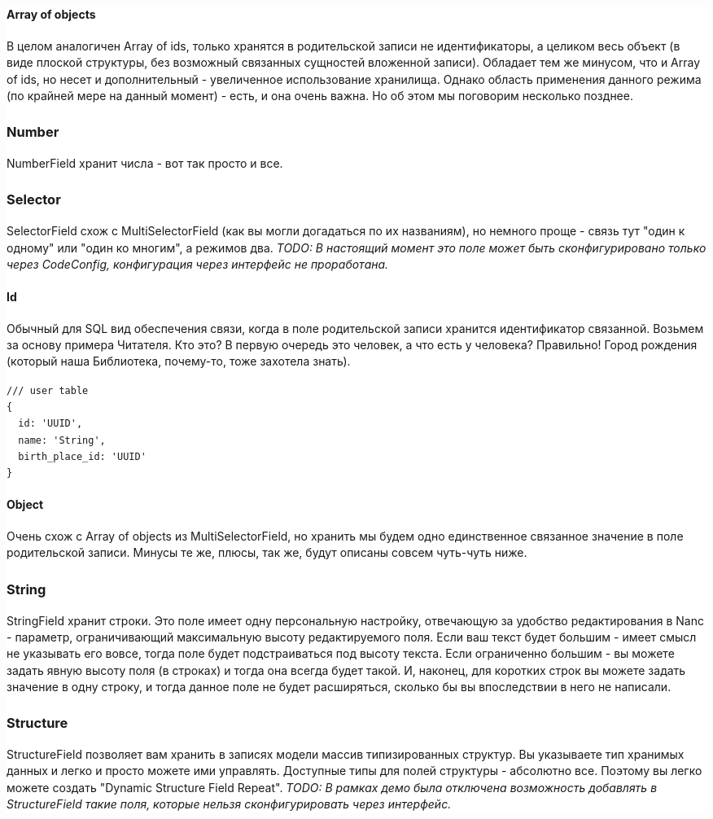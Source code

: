 #### Array of objects

В целом аналогичен Array of ids, только хранятся в родительской записи не идентификаторы, а целиком весь объект (в виде плоской структуры, без возможный связанных сущностей вложенной записи). Обладает тем же минусом, что и Array of ids, но несет и дополнительный - увеличенное использование хранилища. Однако область применения данного режима (по крайней мере на данный момент) - есть, и она очень важна. Но об этом мы поговорим несколько позднее.

### Number

NumberField хранит числа - вот так просто и все.

### Selector

SelectorField схож с MultiSelectorField (как вы могли догадаться по их названиям), но немного проще - связь тут "один к одному" или "один ко многим", а режимов два. _TODO: В настоящий момент это поле может быть сконфигурировано только через CodeConfig, конфигурация через интерфейс не проработана._

#### Id

Обычный для SQL вид обеспечения связи, когда в поле родительской записи хранится идентификатор связанной. Возьмем за основу примера Читателя. Кто это? В первую очередь это человек, а что есть у человека? Правильно! Город рождения (который наша Библиотека, почему-то, тоже захотела знать).

```json5
/// user table
{
  id: 'UUID',
  name: 'String',
  birth_place_id: 'UUID'
}
```

#### Object

Очень схож с Array of objects из MultiSelectorField, но хранить мы будем одно единственное связанное значение в поле родительской записи. Минусы те же, плюсы, так же, будут описаны совсем чуть-чуть ниже.

### String

StringField хранит строки. Это поле имеет одну персональную настройку, отвечающую за удобство редактирования в Nanc - параметр, ограничивающий максимальную высоту редактируемого поля. Если ваш текст будет большим - имеет смысл не указывать его вовсе, тогда поле будет подстраиваться под высоту текста. Если ограниченно большим - вы можете задать явную высоту поля (в строках) и тогда она всегда будет такой. И, наконец, для коротких строк вы можете задать значение в одну строку, и тогда данное поле не будет расширяться, сколько бы вы впоследствии в него не написали.

### Structure

StructureField позволяет вам хранить в записях модели массив типизированных структур. Вы указываете тип хранимых данных и легко и просто можете ими управлять. Доступные типы для полей структуры - абсолютно все. Поэтому вы легко можете создать "Dynamic Structure Field Repeat". _TODO: В рамках демо была отключена возможность добавлять в StructureField такие поля, которые нельзя сконфигурировать через интерфейс._
